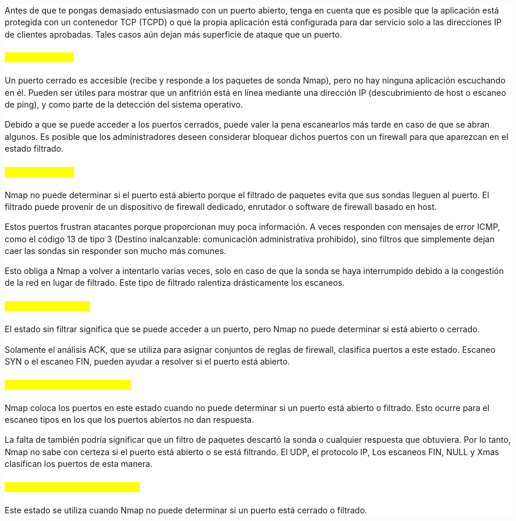 Antes de que te pongas demasiado entusiasmado con un puerto abierto, tenga en cuenta que es posible que la aplicación está protegida con un contenedor TCP (TCPD) o que la propia aplicación está configurada para dar servicio solo a las direcciones IP de clientes aprobadas. Tales casos aún dejan más superficie de ataque que un puerto.

#### <mark style="color:yellow;">Cerrado (Closed)</mark>

Un puerto cerrado es accesible (recibe y responde a los paquetes de sonda Nmap), pero no hay ninguna aplicación escuchando en él. Pueden ser útiles para mostrar que un anfitrión está en línea mediante una dirección IP (descubrimiento de host o escaneo de ping), y como parte de la detección del sistema operativo.&#x20;

Debido a que se puede acceder a los puertos cerrados, puede valer la pena escanearlos más tarde en caso de que se abran algunos. Es posible que los administradores deseen considerar bloquear dichos puertos con un firewall para que aparezcan en el estado filtrado.

#### <mark style="color:yellow;">Filtrado (Filtered)</mark>

Nmap no puede determinar si el puerto está abierto porque el filtrado de paquetes evita que sus sondas lleguen al puerto. El filtrado puede provenir de un dispositivo de firewall dedicado, enrutador o software de firewall basado en host.&#x20;

Estos puertos frustran atacantes porque proporcionan muy poca información. A veces responden con mensajes de error ICMP, como el código 13 de tipo 3 (Destino inalcanzable: comunicación administrativa prohibido), sino filtros que simplemente dejan caer las sondas sin responder son mucho más comunes.&#x20;

Esto obliga a Nmap a volver a intentarlo varias veces, solo en caso de que la sonda se haya interrumpido debido a la congestión de la red en lugar de filtrado. Este tipo de filtrado ralentiza drásticamente los escaneos.

#### <mark style="color:yellow;">Sin filtrar (Unfiltered)</mark>

El estado sin filtrar significa que se puede acceder a un puerto, pero Nmap no puede determinar si está abierto o cerrado.&#x20;

Solamente el análisis ACK, que se utiliza para asignar conjuntos de reglas de firewall, clasifica puertos a este estado. Escaneo SYN o el escaneo FIN, pueden ayudar a resolver si el puerto está abierto.

#### <mark style="color:yellow;">Abierto|filtrado (Open|Filtered)</mark>

Nmap coloca los puertos en este estado cuando no puede determinar si un puerto está abierto o filtrado. Esto ocurre para el escaneo tipos en los que los puertos abiertos no dan respuesta.&#x20;

La falta de también podría significar que un filtro de paquetes descartó la sonda o cualquier respuesta que obtuviera. Por lo tanto, Nmap no sabe con certeza si el puerto está abierto o se está filtrando. El UDP, el protocolo IP, Los escaneos FIN, NULL y Xmas clasifican los puertos de esta manera.

#### <mark style="color:yellow;">Cerrado|filtrado (Closed|Filtered)</mark>

Este estado se utiliza cuando Nmap no puede determinar si un puerto está cerrado o filtrado.
